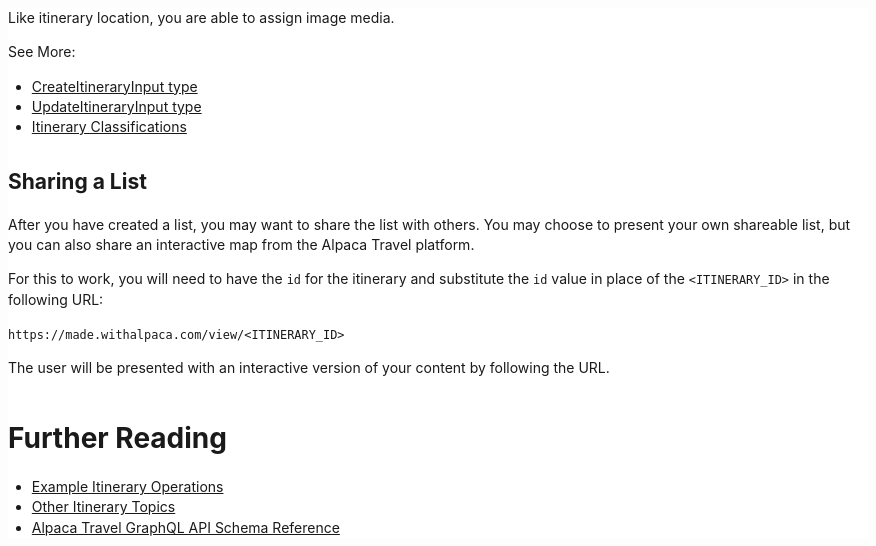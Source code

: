 Like itinerary location, you are able to assign image media.

See More:

- [CreateItineraryInput type](/reference#createitineraryinput)
- [UpdateItineraryInput type](/reference#updateitineraryinput)
- [Itinerary Classifications](/topics/itinerary/Classifications/)

## Sharing a List

After you have created a list, you may want to share the list with others. You
may choose to present your own shareable list, but you can also share an
interactive map from the Alpaca Travel platform.

For this to work, you will need to have the `id` for the itinerary and
substitute the `id` value in place of the `<ITINERARY_ID>` in the following URL:

```
https://made.withalpaca.com/view/<ITINERARY_ID>
```

The user will be presented with an interactive version of your content by
following the URL.

# Further Reading

- [Example Itinerary Operations](/example-operations/itinerary/)
- [Other Itinerary Topics](/topics/itinerary/)
- [Alpaca Travel GraphQL API Schema Reference](/reference/)
